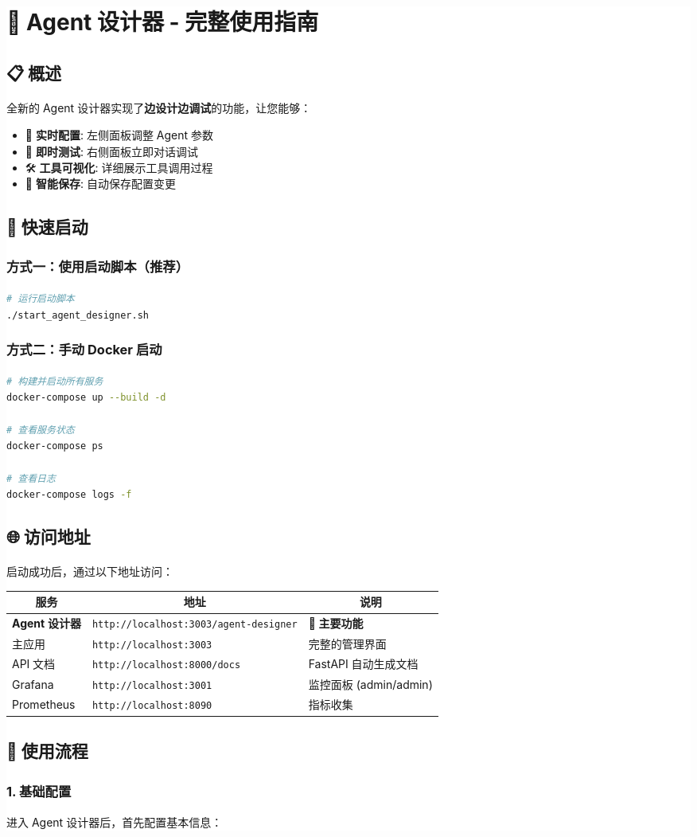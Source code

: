 # 🎨 Agent 设计器 - 完整使用指南

## 📋 概述

全新的 Agent 设计器实现了**边设计边调试**的功能，让您能够：
- 🔧 **实时配置**: 左侧面板调整 Agent 参数
- 💬 **即时测试**: 右侧面板立即对话调试
- 🛠️ **工具可视化**: 详细展示工具调用过程
- 💾 **智能保存**: 自动保存配置变更

## 🚀 快速启动

### 方式一：使用启动脚本（推荐）
```bash
# 运行启动脚本
./start_agent_designer.sh
```

### 方式二：手动 Docker 启动
```bash
# 构建并启动所有服务
docker-compose up --build -d

# 查看服务状态
docker-compose ps

# 查看日志
docker-compose logs -f
```

## 🌐 访问地址

启动成功后，通过以下地址访问：

| 服务 | 地址 | 说明 |
|------|------|------|
| **Agent 设计器** | `http://localhost:3003/agent-designer` | 🎯 **主要功能** |
| 主应用 | `http://localhost:3003` | 完整的管理界面 |
| API 文档 | `http://localhost:8000/docs` | FastAPI 自动生成文档 |
| Grafana | `http://localhost:3001` | 监控面板 (admin/admin) |
| Prometheus | `http://localhost:8090` | 指标收集 |

## 🎯 使用流程

### 1. 基础配置
进入 Agent 设计器后，首先配置基本信息：
